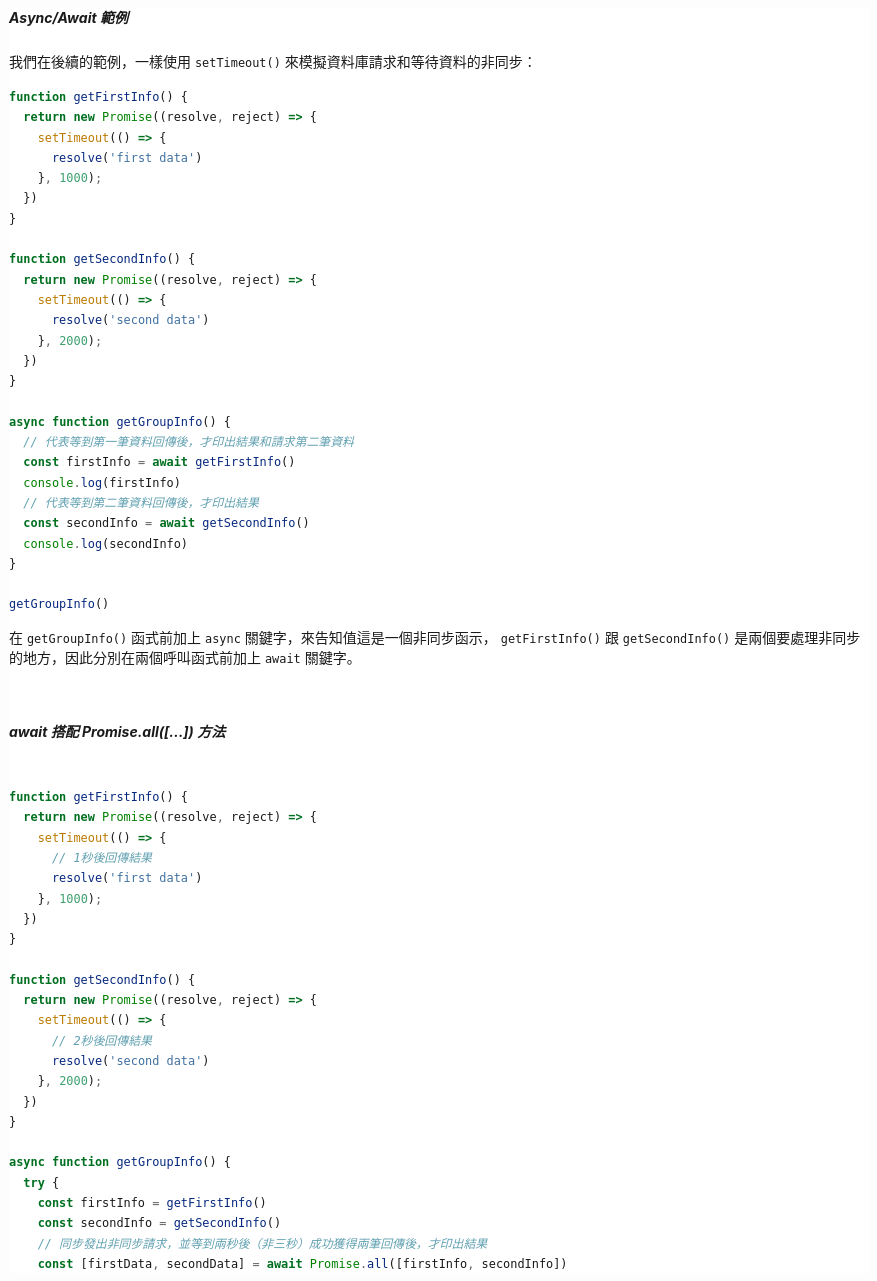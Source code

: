 ##### Async/Await 範例

我們在後續的範例，一樣使用 `setTimeout()` 來模擬資料庫請求和等待資料的非同步：

```js
function getFirstInfo() {
  return new Promise((resolve, reject) => {
    setTimeout(() => {
      resolve('first data')
    }, 1000);
  })
}

function getSecondInfo() {
  return new Promise((resolve, reject) => {
    setTimeout(() => {
      resolve('second data')
    }, 2000);
  })
}

async function getGroupInfo() {
  // 代表等到第一筆資料回傳後，才印出結果和請求第二筆資料
  const firstInfo = await getFirstInfo()
  console.log(firstInfo)
  // 代表等到第二筆資料回傳後，才印出結果
  const secondInfo = await getSecondInfo()
  console.log(secondInfo)
}

getGroupInfo()
```
在 `getGroupInfo()`  函式前加上 `async` 關鍵字，來告知值這是一個非同步函示， `getFirstInfo()` 跟 `getSecondInfo()` 是兩個要處理非同步的地方，因此分別在兩個呼叫函式前加上 `await` 關鍵字。


<br>

##### await 搭配 Promise.all([...]) 方法

```js

function getFirstInfo() {
  return new Promise((resolve, reject) => {
    setTimeout(() => {
      // 1秒後回傳結果
      resolve('first data')
    }, 1000);
  })
}

function getSecondInfo() {
  return new Promise((resolve, reject) => {
    setTimeout(() => {
      // 2秒後回傳結果
      resolve('second data')
    }, 2000);
  })
}

async function getGroupInfo() {
  try {
    const firstInfo = getFirstInfo()
    const secondInfo = getSecondInfo()
    // 同步發出非同步請求，並等到兩秒後（非三秒）成功獲得兩筆回傳後，才印出結果
    const [firstData, secondData] = await Promise.all([firstInfo, secondInfo])
```